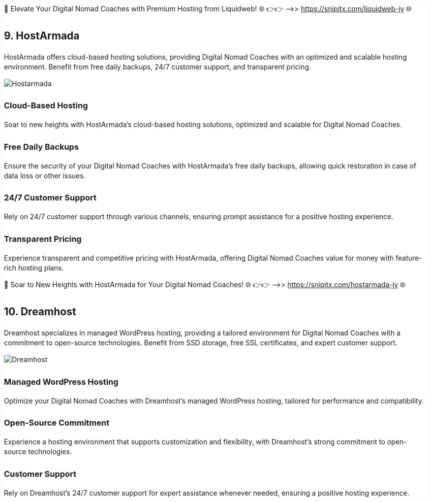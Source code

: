 🚀 Elevate Your Digital Nomad Coaches with Premium Hosting from Liquidweb! 🌐
👉👉 -->> https://snipitx.com/liquidweb-jy 🌐

## 9. HostArmada

HostArmada offers cloud-based hosting solutions, providing Digital Nomad Coaches with an optimized and scalable hosting environment. Benefit from free daily backups, 24/7 customer support, and transparent pricing.

![Hostarmada](https://i.imgur.com/KFbdf3o.jpeg "Hostarmada Hosting")

### Cloud-Based Hosting
Soar to new heights with HostArmada’s cloud-based hosting solutions, optimized and scalable for Digital Nomad Coaches.

### Free Daily Backups
Ensure the security of your Digital Nomad Coaches with HostArmada’s free daily backups, allowing quick restoration in case of data loss or other issues.

### 24/7 Customer Support
Rely on 24/7 customer support through various channels, ensuring prompt assistance for a positive hosting experience.

### Transparent Pricing
Experience transparent and competitive pricing with HostArmada, offering Digital Nomad Coaches value for money with feature-rich hosting plans.

🚀 Soar to New Heights with HostArmada for Your Digital Nomad Coaches! 🌐
👉👉 -->> https://snipitx.com/hostarmada-jy 🌐

## 10. Dreamhost

Dreamhost specializes in managed WordPress hosting, providing a tailored environment for Digital Nomad Coaches with a commitment to open-source technologies. Benefit from SSD storage, free SSL certificates, and expert customer support.

![Dreamhost](https://i.imgur.com/rXIg8ip.jpeg "Dreamhost Hosting")

### Managed WordPress Hosting
Optimize your Digital Nomad Coaches with Dreamhost’s managed WordPress hosting, tailored for performance and compatibility.

### Open-Source Commitment
Experience a hosting environment that supports customization and flexibility, with Dreamhost’s strong commitment to open-source technologies.

### Customer Support
Rely on Dreamhost’s 24/7 customer support for expert assistance whenever needed, ensuring a positive hosting experience.
